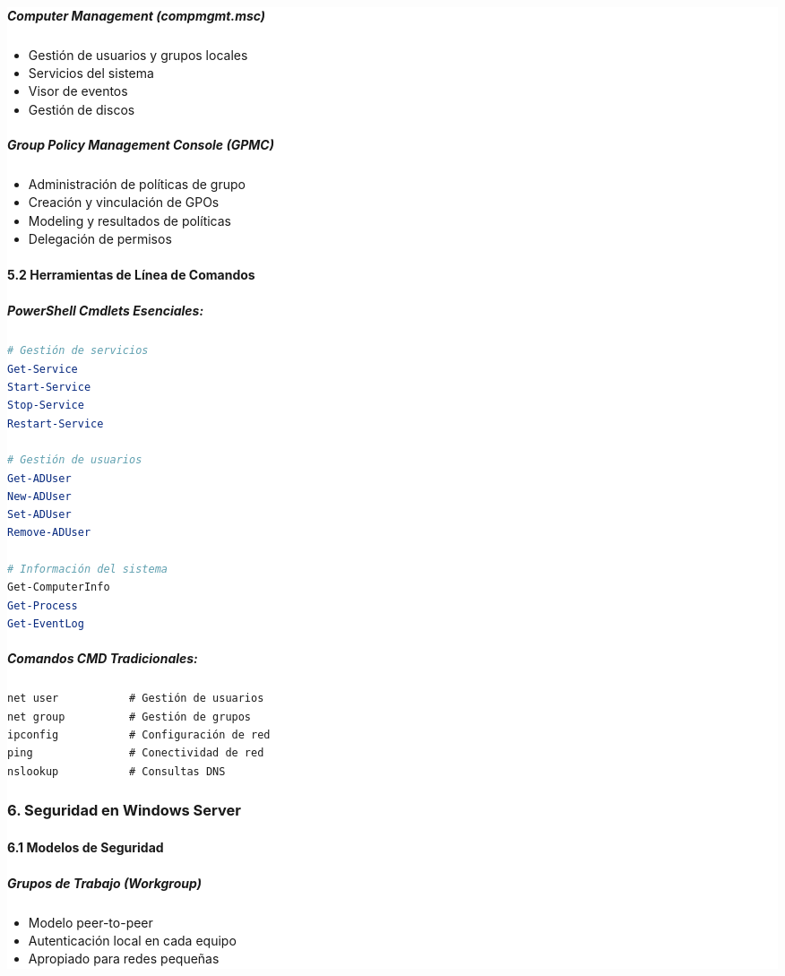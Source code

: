 ##### **Computer Management (compmgmt.msc)**
- Gestión de usuarios y grupos locales
- Servicios del sistema
- Visor de eventos
- Gestión de discos

##### **Group Policy Management Console (GPMC)**
- Administración de políticas de grupo
- Creación y vinculación de GPOs
- Modeling y resultados de políticas
- Delegación de permisos

#### 5.2 Herramientas de Línea de Comandos

##### **PowerShell Cmdlets Esenciales**:
```powershell
# Gestión de servicios
Get-Service
Start-Service
Stop-Service
Restart-Service

# Gestión de usuarios
Get-ADUser
New-ADUser
Set-ADUser
Remove-ADUser

# Información del sistema
Get-ComputerInfo
Get-Process
Get-EventLog
```

##### **Comandos CMD Tradicionales**:
```cmd
net user           # Gestión de usuarios
net group          # Gestión de grupos
ipconfig           # Configuración de red
ping               # Conectividad de red
nslookup           # Consultas DNS
```

### 6. Seguridad en Windows Server

#### 6.1 Modelos de Seguridad

##### **Grupos de Trabajo (Workgroup)**
- Modelo peer-to-peer
- Autenticación local en cada equipo
- Apropiado para redes pequeñas
